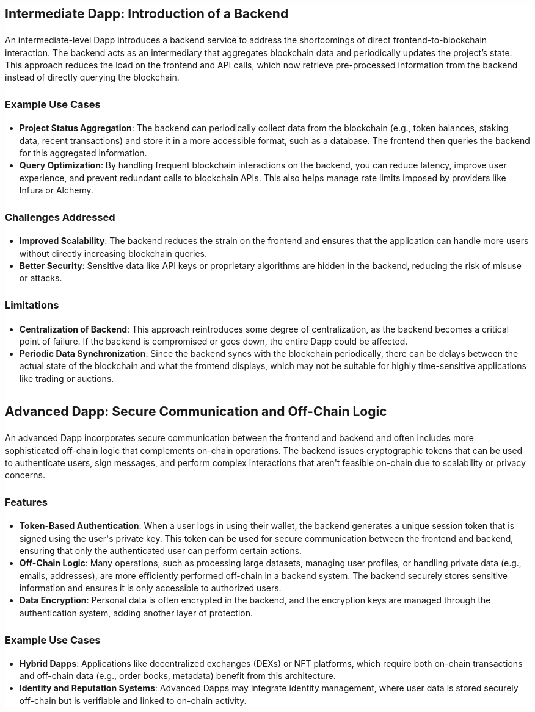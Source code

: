 ## Intermediate Dapp: Introduction of a Backend

An intermediate-level Dapp introduces a backend service to address the shortcomings of direct frontend-to-blockchain interaction. The backend acts as an intermediary that aggregates blockchain data and periodically updates the project’s state. This approach reduces the load on the frontend and API calls, which now retrieve pre-processed information from the backend instead of directly querying the blockchain.

### Example Use Cases
- **Project Status Aggregation**: The backend can periodically collect data from the blockchain (e.g., token balances, staking data, recent transactions) and store it in a more accessible format, such as a database. The frontend then queries the backend for this aggregated information.
- **Query Optimization**: By handling frequent blockchain interactions on the backend, you can reduce latency, improve user experience, and prevent redundant calls to blockchain APIs. This also helps manage rate limits imposed by providers like Infura or Alchemy.

### Challenges Addressed
- **Improved Scalability**: The backend reduces the strain on the frontend and ensures that the application can handle more users without directly increasing blockchain queries.
- **Better Security**: Sensitive data like API keys or proprietary algorithms are hidden in the backend, reducing the risk of misuse or attacks.

### Limitations
- **Centralization of Backend**: This approach reintroduces some degree of centralization, as the backend becomes a critical point of failure. If the backend is compromised or goes down, the entire Dapp could be affected.
- **Periodic Data Synchronization**: Since the backend syncs with the blockchain periodically, there can be delays between the actual state of the blockchain and what the frontend displays, which may not be suitable for highly time-sensitive applications like trading or auctions.

## Advanced Dapp: Secure Communication and Off-Chain Logic

An advanced Dapp incorporates secure communication between the frontend and backend and often includes more sophisticated off-chain logic that complements on-chain operations. The backend issues cryptographic tokens that can be used to authenticate users, sign messages, and perform complex interactions that aren't feasible on-chain due to scalability or privacy concerns.

### Features
- **Token-Based Authentication**: When a user logs in using their wallet, the backend generates a unique session token that is signed using the user's private key. This token can be used for secure communication between the frontend and backend, ensuring that only the authenticated user can perform certain actions.
- **Off-Chain Logic**: Many operations, such as processing large datasets, managing user profiles, or handling private data (e.g., emails, addresses), are more efficiently performed off-chain in a backend system. The backend securely stores sensitive information and ensures it is only accessible to authorized users.
- **Data Encryption**: Personal data is often encrypted in the backend, and the encryption keys are managed through the authentication system, adding another layer of protection.

### Example Use Cases
- **Hybrid Dapps**: Applications like decentralized exchanges (DEXs) or NFT platforms, which require both on-chain transactions and off-chain data (e.g., order books, metadata) benefit from this architecture.
- **Identity and Reputation Systems**: Advanced Dapps may integrate identity management, where user data is stored securely off-chain but is verifiable and linked to on-chain activity.
